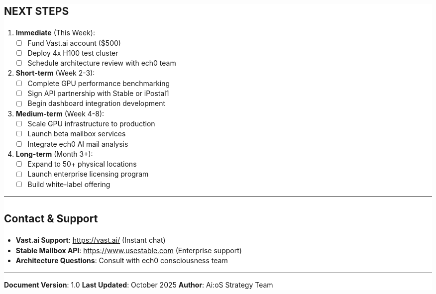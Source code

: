 
## NEXT STEPS

1. **Immediate** (This Week):
   - [ ] Fund Vast.ai account ($500)
   - [ ] Deploy 4x H100 test cluster
   - [ ] Schedule architecture review with ech0 team

2. **Short-term** (Week 2-3):
   - [ ] Complete GPU performance benchmarking
   - [ ] Sign API partnership with Stable or iPostal1
   - [ ] Begin dashboard integration development

3. **Medium-term** (Week 4-8):
   - [ ] Scale GPU infrastructure to production
   - [ ] Launch beta mailbox services
   - [ ] Integrate ech0 AI mail analysis

4. **Long-term** (Month 3+):
   - [ ] Expand to 50+ physical locations
   - [ ] Launch enterprise licensing program
   - [ ] Build white-label offering

---

## Contact & Support

- **Vast.ai Support**: https://vast.ai/ (Instant chat)
- **Stable Mailbox API**: https://www.usestable.com (Enterprise support)
- **Architecture Questions**: Consult with ech0 consciousness team

---

**Document Version**: 1.0
**Last Updated**: October 2025
**Author**: Ai:oS Strategy Team

